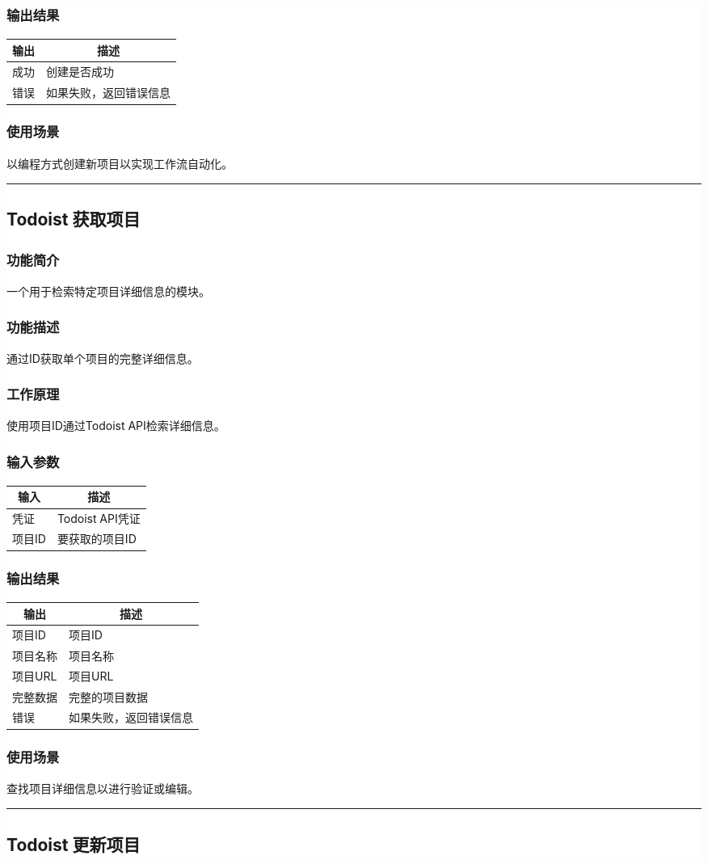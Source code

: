 ### 输出结果
| 输出 | 描述 |
|--------|-------------|
| 成功 | 创建是否成功 |
| 错误 | 如果失败，返回错误信息 |

### 使用场景
以编程方式创建新项目以实现工作流自动化。

---

## Todoist 获取项目

### 功能简介
一个用于检索特定项目详细信息的模块。

### 功能描述
通过ID获取单个项目的完整详细信息。

### 工作原理
使用项目ID通过Todoist API检索详细信息。

### 输入参数
| 输入 | 描述 |
|-------|-------------|
| 凭证 | Todoist API凭证 |
| 项目ID | 要获取的项目ID |

### 输出结果
| 输出 | 描述 |
|--------|-------------|
| 项目ID | 项目ID |
| 项目名称 | 项目名称 |
| 项目URL | 项目URL |
| 完整数据 | 完整的项目数据 |
| 错误 | 如果失败，返回错误信息 |

### 使用场景
查找项目详细信息以进行验证或编辑。

---

## Todoist 更新项目
